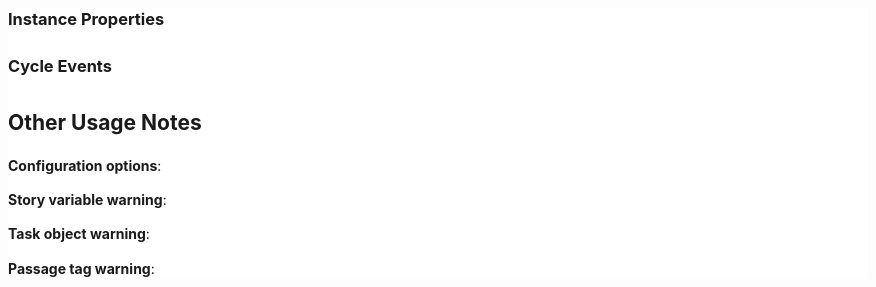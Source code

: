 ### Instance Properties

### Cycle Events

## Other Usage Notes

**Configuration options**:

**Story variable warning**:

**Task object warning**:

**Passage tag warning**: